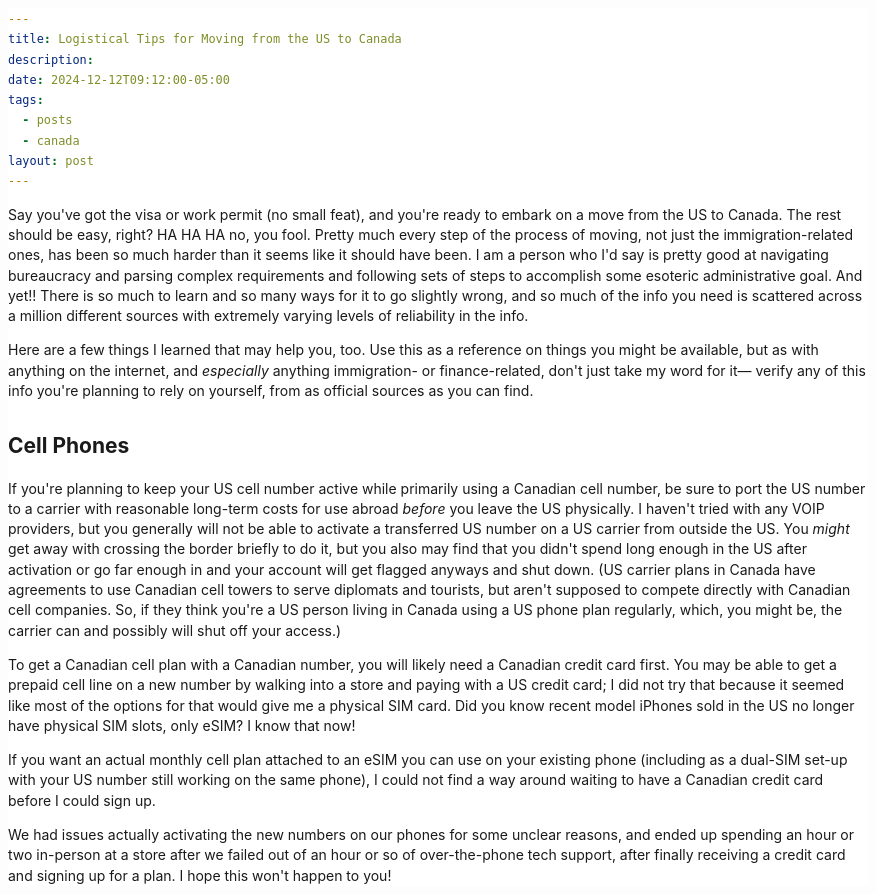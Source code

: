 ```yaml
---
title: Logistical Tips for Moving from the US to Canada
description: 
date: 2024-12-12T09:12:00-05:00
tags:
  - posts
  - canada
layout: post
---
```

Say you've got the visa or work permit (no small feat), and you're ready to embark on a move from the US to Canada. The rest should be easy, right? HA HA HA no, you fool. Pretty much every step of the process of moving, not just the immigration-related ones, has been so much harder than it seems like it should have been. I am a person who I'd say is pretty good at navigating bureaucracy and parsing complex requirements and following sets of steps to accomplish some esoteric administrative goal. And yet!! There is so much to learn and so many ways for it to go slightly wrong, and so much of the info you need is scattered across a million different sources with extremely varying levels of reliability in the info. 

Here are a few things I learned that may help you, too. Use this as a reference on things you might be available, but as with anything on the internet, and _especially_ anything immigration- or finance-related, don't just take my word for it— verify any of this info you're planning to rely on yourself, from as official sources as you can find. 

## Cell Phones
If you're planning to keep your US cell number active while primarily using a Canadian cell number, be sure to port the US number to a carrier with reasonable long-term costs for use abroad _before_ you leave the US physically. I haven't tried with any VOIP providers, but you generally will not be able to activate a transferred US number on a US carrier from outside the US. You _might_ get away with crossing the border briefly to do it, but you also may find that you didn't spend long enough in the US after activation or go far enough in and your account will get flagged anyways and shut down. (US carrier plans in Canada have agreements to use Canadian cell towers to serve diplomats and tourists, but aren't supposed to compete directly with Canadian cell companies. So, if they think you're a US person living in Canada using a US phone plan regularly, which, you might be, the carrier can and possibly will shut off your access.) 

To get a Canadian cell plan with a Canadian number, you will likely need a Canadian credit card first. You may be able to get a prepaid cell line on a new number by walking into a store and paying with a US credit card; I did not try that because it seemed like most of the options for that would give me a physical SIM card. Did you know recent model iPhones sold in the US no longer have physical SIM slots, only eSIM? I know that now!

If you want an actual monthly cell plan attached to an eSIM you can use on your existing phone (including as a dual-SIM set-up with your US number still working on the same phone), I could not find a way around waiting to have a Canadian credit card before I could sign up.

We had issues actually activating the new numbers on our phones for some unclear reasons, and ended up spending an hour or two in-person at a store after we failed out of an hour or so of over-the-phone tech support, after finally receiving a credit card and signing up for a plan. I hope this won't happen to you!
